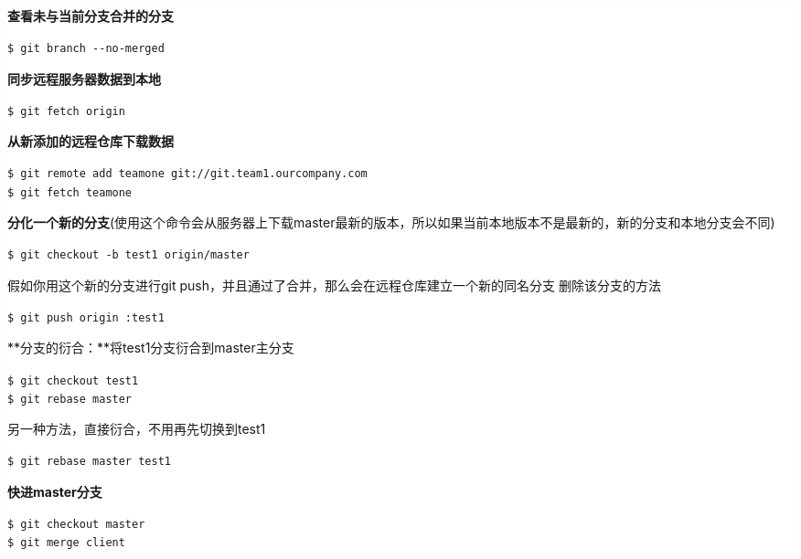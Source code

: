 **查看未与当前分支合并的分支**

```
$ git branch --no-merged

```

**同步远程服务器数据到本地**

```
$ git fetch origin

```

**从新添加的远程仓库下载数据**

```
$ git remote add teamone git://git.team1.ourcompany.com
$ git fetch teamone

```

**分化一个新的分支**(使用这个命令会从服务器上下载master最新的版本，所以如果当前本地版本不是最新的，新的分支和本地分支会不同)

```
$ git checkout -b test1 origin/master

```

假如你用这个新的分支进行git push，并且通过了合并，那么会在远程仓库建立一个新的同名分支
删除该分支的方法

```
$ git push origin :test1

```

**分支的衍合：**将test1分支衍合到master主分支

```
$ git checkout test1
$ git rebase master

```

另一种方法，直接衍合，不用再先切换到test1

```
$ git rebase master test1

```

**快进master分支**

```
$ git checkout master
$ git merge client
```




